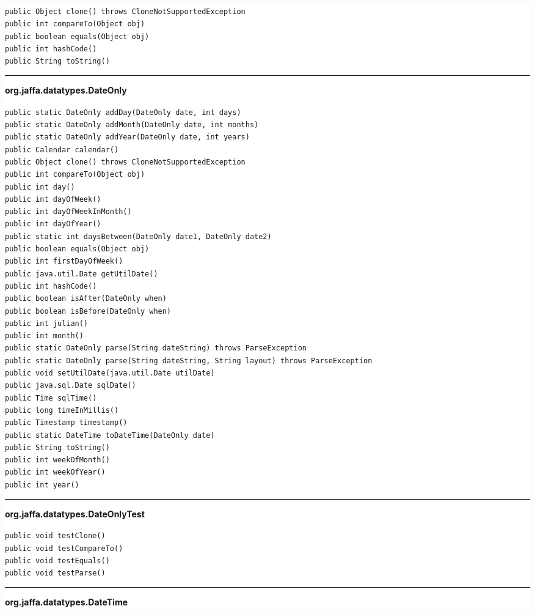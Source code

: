 ```
public Object clone() throws CloneNotSupportedException
public int compareTo(Object obj)
public boolean equals(Object obj)
public int hashCode()
public String toString()
```
***
**org.jaffa.datatypes.DateOnly**

```
public static DateOnly addDay(DateOnly date, int days)
public static DateOnly addMonth(DateOnly date, int months)
public static DateOnly addYear(DateOnly date, int years)
public Calendar calendar()
public Object clone() throws CloneNotSupportedException
public int compareTo(Object obj)
public int day()
public int dayOfWeek()
public int dayOfWeekInMonth()
public int dayOfYear()
public static int daysBetween(DateOnly date1, DateOnly date2)
public boolean equals(Object obj)
public int firstDayOfWeek()
public java.util.Date getUtilDate()
public int hashCode()
public boolean isAfter(DateOnly when)
public boolean isBefore(DateOnly when)
public int julian()
public int month()
public static DateOnly parse(String dateString) throws ParseException
public static DateOnly parse(String dateString, String layout) throws ParseException
public void setUtilDate(java.util.Date utilDate)
public java.sql.Date sqlDate()
public Time sqlTime()
public long timeInMillis()
public Timestamp timestamp()
public static DateTime toDateTime(DateOnly date)
public String toString()
public int weekOfMonth()
public int weekOfYear()
public int year()
```
***
**org.jaffa.datatypes.DateOnlyTest**

```
public void testClone()
public void testCompareTo()
public void testEquals()
public void testParse()
```
***
**org.jaffa.datatypes.DateTime**
